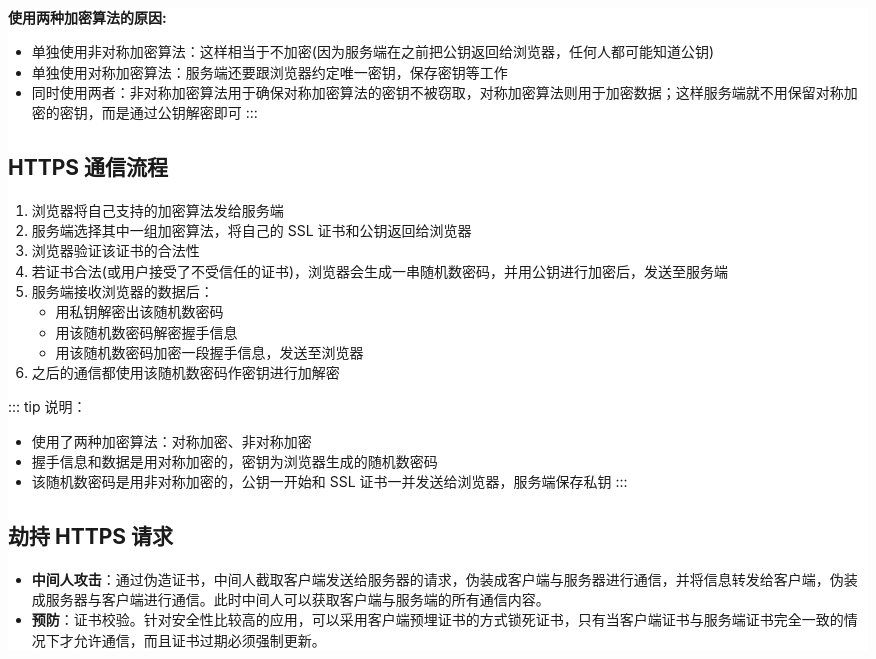**使用两种加密算法的原因:**
+ 单独使用非对称加密算法：这样相当于不加密(因为服务端在之前把公钥返回给浏览器，任何人都可能知道公钥)
+ 单独使用对称加密算法：服务端还要跟浏览器约定唯一密钥，保存密钥等工作
+ 同时使用两者：非对称加密算法用于确保对称加密算法的密钥不被窃取，对称加密算法则用于加密数据；这样服务端就不用保留对称加密的密钥，而是通过公钥解密即可
:::



## HTTPS 通信流程

1. 浏览器将自己支持的加密算法发给服务端
2. 服务端选择其中一组加密算法，将自己的 SSL 证书和公钥返回给浏览器
3. 浏览器验证该证书的合法性
4. 若证书合法(或用户接受了不受信任的证书)，浏览器会生成一串随机数密码，并用公钥进行加密后，发送至服务端
5. 服务端接收浏览器的数据后：
    + 用私钥解密出该随机数密码
    + 用该随机数密码解密握手信息
    + 用该随机数密码加密一段握手信息，发送至浏览器
6. 之后的通信都使用该随机数密码作密钥进行加解密

::: tip 说明：
+ 使用了两种加密算法：对称加密、非对称加密
+ 握手信息和数据是用对称加密的，密钥为浏览器生成的随机数密码
+ 该随机数密码是用非对称加密的，公钥一开始和 SSL 证书一并发送给浏览器，服务端保存私钥
:::




## 劫持 HTTPS 请求

+ **中间人攻击**：通过伪造证书，中间人截取客户端发送给服务器的请求，伪装成客户端与服务器进行通信，并将信息转发给客户端，伪装成服务器与客户端进行通信。此时中间人可以获取客户端与服务端的所有通信内容。
+ **预防**：证书校验。针对安全性比较高的应用，可以采用客户端预埋证书的方式锁死证书，只有当客户端证书与服务端证书完全一致的情况下才允许通信，而且证书过期必须强制更新。